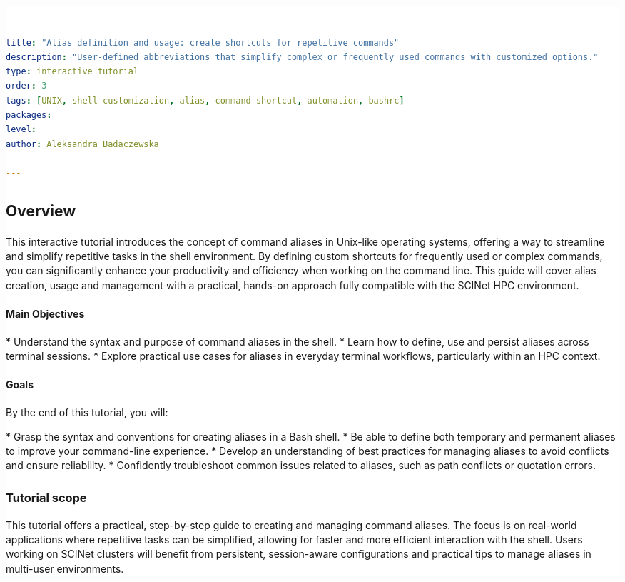 ```yaml
---

title: "Alias definition and usage: create shortcuts for repetitive commands"
description: "User-defined abbreviations that simplify complex or frequently used commands with customized options."
type: interactive tutorial
order: 3
tags: [UNIX, shell customization, alias, command shortcut, automation, bashrc]
packages: 
level:
author: Aleksandra Badaczewska

---
```


## Overview

This interactive tutorial introduces the concept of command aliases in Unix-like operating systems, offering a way to streamline and simplify repetitive tasks in the shell environment. By defining custom shortcuts for frequently used or complex commands, you can significantly enhance your productivity and efficiency when working on the command line. This guide will cover alias creation, usage and management with a practical, hands-on approach fully compatible with the SCINet HPC environment.
<br>

<div id="info-alerts-1" class="highlighted highlighted--info ">
<div class="highlighted__body"  markdown="1">
<h4 class="highlighted__heading">Main Objectives</h4>
* Understand the syntax and purpose of command aliases in the shell.
* Learn how to define, use and persist aliases across terminal sessions.
* Explore practical use cases for aliases in everyday terminal workflows, particularly within an HPC context.
</div>
</div>

<div id="success-alerts-1" class="highlighted highlighted--success ">
<div class="highlighted__body"  markdown="1">
<h4 class="highlighted__heading">Goals</h4>
<p>By the end of this tutorial, you will:</p>
* Grasp the syntax and conventions for creating aliases in a Bash shell.
* Be able to define both temporary and permanent aliases to improve your command-line experience.
* Develop an understanding of best practices for managing aliases to avoid conflicts and ensure reliability.
* Confidently troubleshoot common issues related to aliases, such as path conflicts or quotation errors.
</div>
</div>


### Tutorial scope

This tutorial offers a practical, step-by-step guide to creating and managing command aliases. The focus is on real-world applications where repetitive tasks can be simplified, allowing for faster and more efficient interaction with the shell. Users working on SCINet clusters will benefit from persistent, session-aware configurations and practical tips to manage aliases in multi-user environments.
